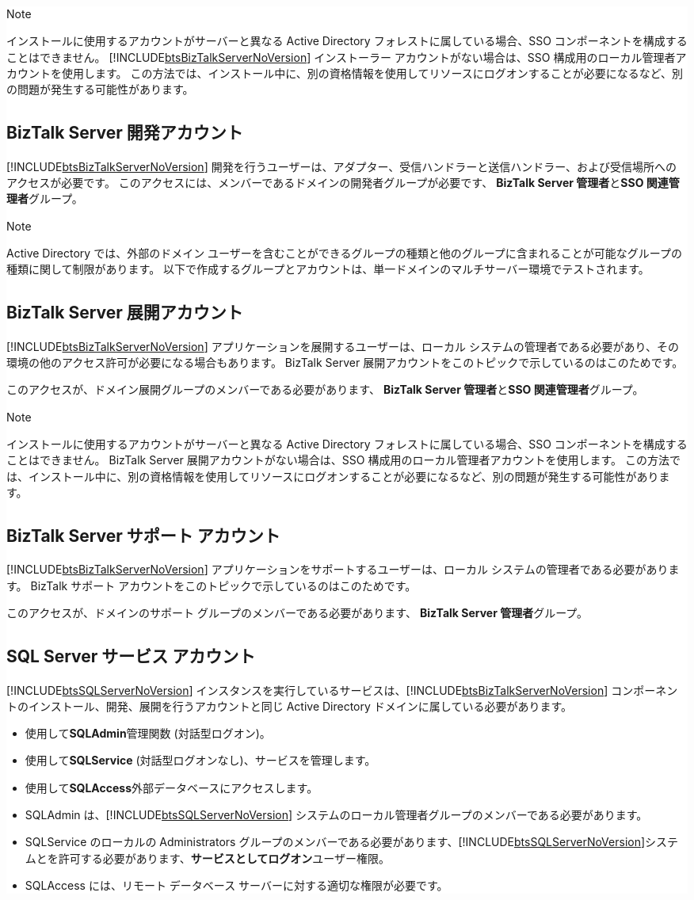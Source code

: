 > [!NOTE]
>  インストールに使用するアカウントがサーバーと異なる Active Directory フォレストに属している場合、SSO コンポーネントを構成することはできません。 [!INCLUDE[btsBizTalkServerNoVersion](../includes/btsbiztalkservernoversion-md.md)] インストーラー アカウントがない場合は、SSO 構成用のローカル管理者アカウントを使用します。 この方法では、インストール中に、別の資格情報を使用してリソースにログオンすることが必要になるなど、別の問題が発生する可能性があります。  
  
## <a name="biztalk-server-development-accounts"></a>BizTalk Server 開発アカウント  
 [!INCLUDE[btsBizTalkServerNoVersion](../includes/btsbiztalkservernoversion-md.md)] 開発を行うユーザーは、アダプター、受信ハンドラーと送信ハンドラー、および受信場所へのアクセスが必要です。 このアクセスには、メンバーであるドメインの開発者グループが必要です、 **BizTalk Server 管理者**と**SSO 関連管理者**グループ。  
  
> [!NOTE]
>  Active Directory では、外部のドメイン ユーザーを含むことができるグループの種類と他のグループに含まれることが可能なグループの種類に関して制限があります。 以下で作成するグループとアカウントは、単一ドメインのマルチサーバー環境でテストされます。  
  
## <a name="biztalk-server-deployment-accounts"></a>BizTalk Server 展開アカウント  
 [!INCLUDE[btsBizTalkServerNoVersion](../includes/btsbiztalkservernoversion-md.md)] アプリケーションを展開するユーザーは、ローカル システムの管理者である必要があり、その環境の他のアクセス許可が必要になる場合もあります。 BizTalk Server 展開アカウントをこのトピックで示しているのはこのためです。  
  
 このアクセスが、ドメイン展開グループのメンバーである必要があります、 **BizTalk Server 管理者**と**SSO 関連管理者**グループ。  
  
> [!NOTE]
>  インストールに使用するアカウントがサーバーと異なる Active Directory フォレストに属している場合、SSO コンポーネントを構成することはできません。 BizTalk Server 展開アカウントがない場合は、SSO 構成用のローカル管理者アカウントを使用します。 この方法では、インストール中に、別の資格情報を使用してリソースにログオンすることが必要になるなど、別の問題が発生する可能性があります。  
  
## <a name="biztalk-server-support-accounts"></a>BizTalk Server サポート アカウント  
 [!INCLUDE[btsBizTalkServerNoVersion](../includes/btsbiztalkservernoversion-md.md)] アプリケーションをサポートするユーザーは、ローカル システムの管理者である必要があります。 BizTalk サポート アカウントをこのトピックで示しているのはこのためです。  
  
 このアクセスが、ドメインのサポート グループのメンバーである必要があります、 **BizTalk Server 管理者**グループ。  
  
## <a name="sql-server-service-accounts"></a>SQL Server サービス アカウント  
 [!INCLUDE[btsSQLServerNoVersion](../includes/btssqlservernoversion-md.md)] インスタンスを実行しているサービスは、[!INCLUDE[btsBizTalkServerNoVersion](../includes/btsbiztalkservernoversion-md.md)] コンポーネントのインストール、開発、展開を行うアカウントと同じ Active Directory ドメインに属している必要があります。  
  
-   使用して**SQLAdmin**管理関数 (対話型ログオン)。  
  
-   使用して**SQLService** (対話型ログオンなし)、サービスを管理します。  
  
-   使用して**SQLAccess**外部データベースにアクセスします。  
  
-   SQLAdmin は、[!INCLUDE[btsSQLServerNoVersion](../includes/btssqlservernoversion-md.md)] システムのローカル管理者グループのメンバーである必要があります。  
  
-   SQLService のローカルの Administrators グループのメンバーである必要があります、[!INCLUDE[btsSQLServerNoVersion](../includes/btssqlservernoversion-md.md)]システムとを許可する必要があります、**サービスとしてログオン**ユーザー権限。  
  
-   SQLAccess には、リモート データベース サーバーに対する適切な権限が必要です。  
  